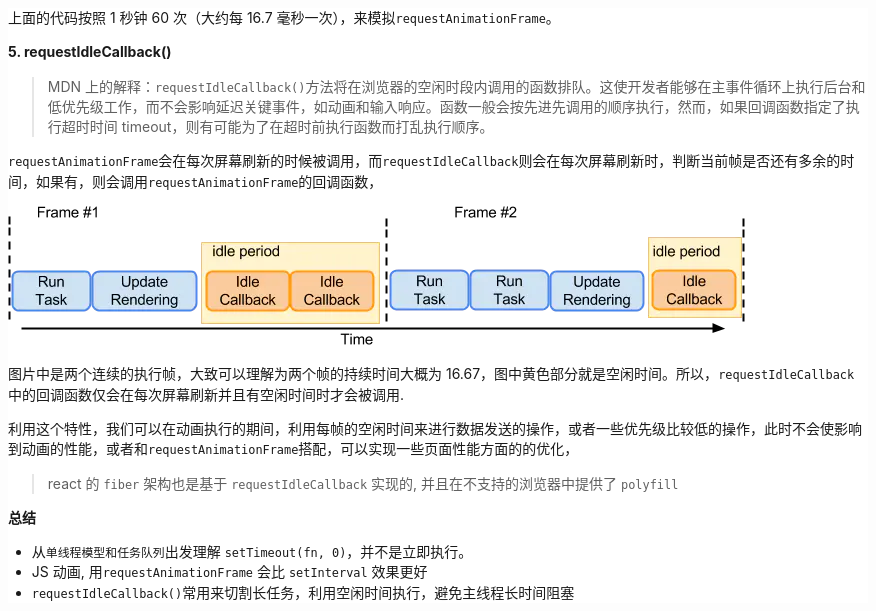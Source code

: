 上面的代码按照 1 秒钟 60 次（大约每 16.7 毫秒一次），来模拟`requestAnimationFrame`。

**5. requestIdleCallback()**

> MDN 上的解释：`requestIdleCallback()`方法将在浏览器的空闲时段内调用的函数排队。这使开发者能够在主事件循环上执行后台和低优先级工作，而不会影响延迟关键事件，如动画和输入响应。函数一般会按先进先调用的顺序执行，然而，如果回调函数指定了执行超时时间 timeout，则有可能为了在超时前执行函数而打乱执行顺序。

`requestAnimationFrame`会在每次屏幕刷新的时候被调用，而`requestIdleCallback`则会在每次屏幕刷新时，判断当前帧是否还有多余的时间，如果有，则会调用`requestAnimationFrame`的回调函数，

![Image 1](_media/20210504202154.png)

图片中是两个连续的执行帧，大致可以理解为两个帧的持续时间大概为 16.67，图中黄色部分就是空闲时间。所以，`requestIdleCallback` 中的回调函数仅会在每次屏幕刷新并且有空闲时间时才会被调用.

利用这个特性，我们可以在动画执行的期间，利用每帧的空闲时间来进行数据发送的操作，或者一些优先级比较低的操作，此时不会使影响到动画的性能，或者和`requestAnimationFrame`搭配，可以实现一些页面性能方面的的优化，

> react 的 `fiber` 架构也是基于 `requestIdleCallback` 实现的, 并且在不支持的浏览器中提供了 `polyfill`

**总结**

- 从`单线程模型和任务队列`出发理解 `setTimeout(fn, 0)`，并不是立即执行。
- JS 动画, 用`requestAnimationFrame` 会比 `setInterval` 效果更好
- `requestIdleCallback()`常用来切割长任务，利用空闲时间执行，避免主线程长时间阻塞
